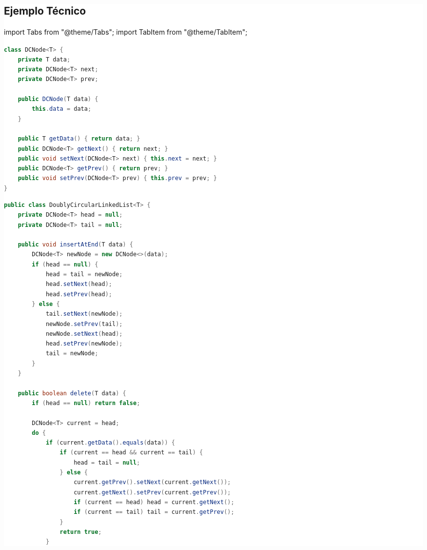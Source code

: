 ## Ejemplo Técnico

import Tabs from "@theme/Tabs";
import TabItem from "@theme/TabItem";

<Tabs>
<TabItem value="java" label="Paradigma: Orientado a Objetos">

<Tabs>
<TabItem value="code" label="Código Java Ejemplo">

```java title="DCNode.java" showLineNumbers
class DCNode<T> {
    private T data;
    private DCNode<T> next;
    private DCNode<T> prev;

    public DCNode(T data) {
        this.data = data;
    }

    public T getData() { return data; }
    public DCNode<T> getNext() { return next; }
    public void setNext(DCNode<T> next) { this.next = next; }
    public DCNode<T> getPrev() { return prev; }
    public void setPrev(DCNode<T> prev) { this.prev = prev; }
}
```

```java title="DoublyCircularLinkedList.java" showLineNumbers
public class DoublyCircularLinkedList<T> {
    private DCNode<T> head = null;
    private DCNode<T> tail = null;

    public void insertAtEnd(T data) {
        DCNode<T> newNode = new DCNode<>(data);
        if (head == null) {
            head = tail = newNode;
            head.setNext(head);
            head.setPrev(head);
        } else {
            tail.setNext(newNode);
            newNode.setPrev(tail);
            newNode.setNext(head);
            head.setPrev(newNode);
            tail = newNode;
        }
    }

    public boolean delete(T data) {
        if (head == null) return false;

        DCNode<T> current = head;
        do {
            if (current.getData().equals(data)) {
                if (current == head && current == tail) {
                    head = tail = null;
                } else {
                    current.getPrev().setNext(current.getNext());
                    current.getNext().setPrev(current.getPrev());
                    if (current == head) head = current.getNext();
                    if (current == tail) tail = current.getPrev();
                }
                return true;
            }
```